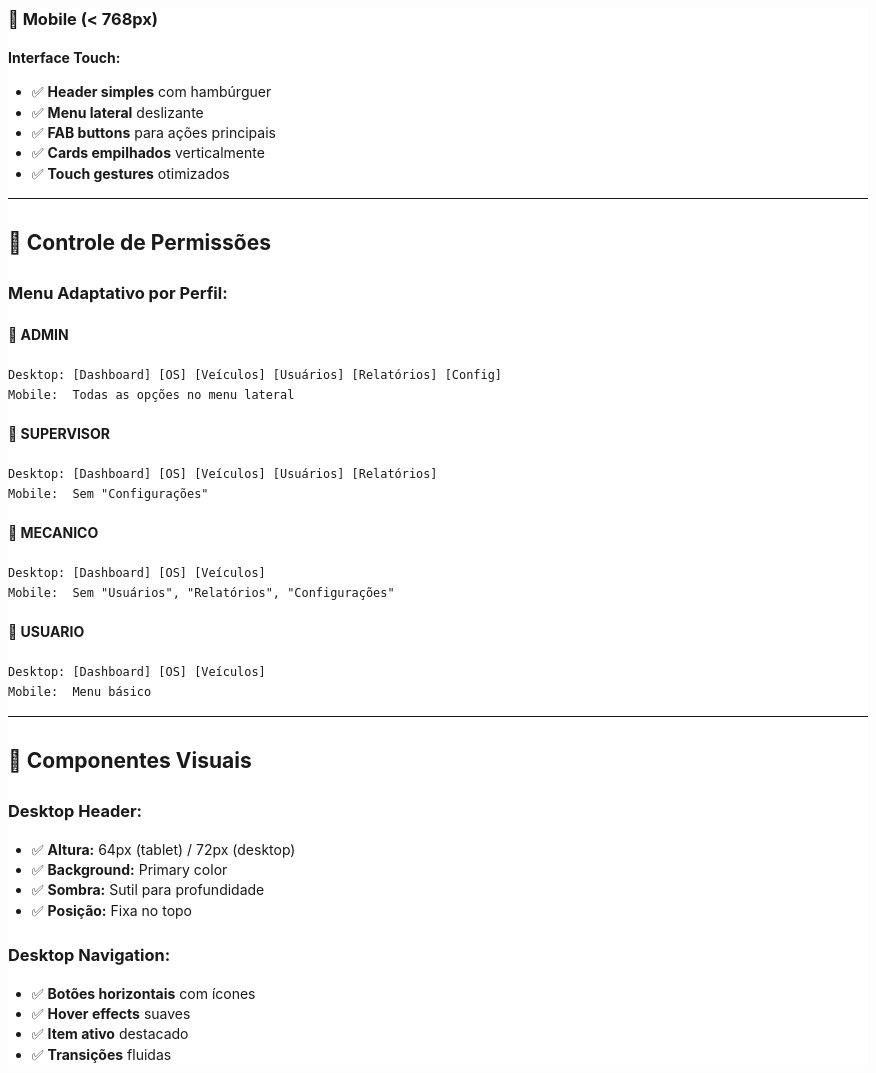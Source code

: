 ### 📱 **Mobile (< 768px)**

**Interface Touch:**
- ✅ **Header simples** com hambúrguer
- ✅ **Menu lateral** deslizante
- ✅ **FAB buttons** para ações principais
- ✅ **Cards empilhados** verticalmente
- ✅ **Touch gestures** otimizados

---

## 🎯 Controle de Permissões

### **Menu Adaptativo por Perfil:**

#### 👑 **ADMIN**
```
Desktop: [Dashboard] [OS] [Veículos] [Usuários] [Relatórios] [Config]
Mobile:  Todas as opções no menu lateral
```

#### 👥 **SUPERVISOR**
```
Desktop: [Dashboard] [OS] [Veículos] [Usuários] [Relatórios]
Mobile:  Sem "Configurações"
```

#### 🔧 **MECANICO**
```
Desktop: [Dashboard] [OS] [Veículos]
Mobile:  Sem "Usuários", "Relatórios", "Configurações"
```

#### 👤 **USUARIO**
```
Desktop: [Dashboard] [OS] [Veículos]
Mobile:  Menu básico
```

---

## 🎨 Componentes Visuais

### **Desktop Header:**
- ✅ **Altura:** 64px (tablet) / 72px (desktop)
- ✅ **Background:** Primary color
- ✅ **Sombra:** Sutil para profundidade
- ✅ **Posição:** Fixa no topo

### **Desktop Navigation:**
- ✅ **Botões horizontais** com ícones
- ✅ **Hover effects** suaves
- ✅ **Item ativo** destacado
- ✅ **Transições** fluidas
